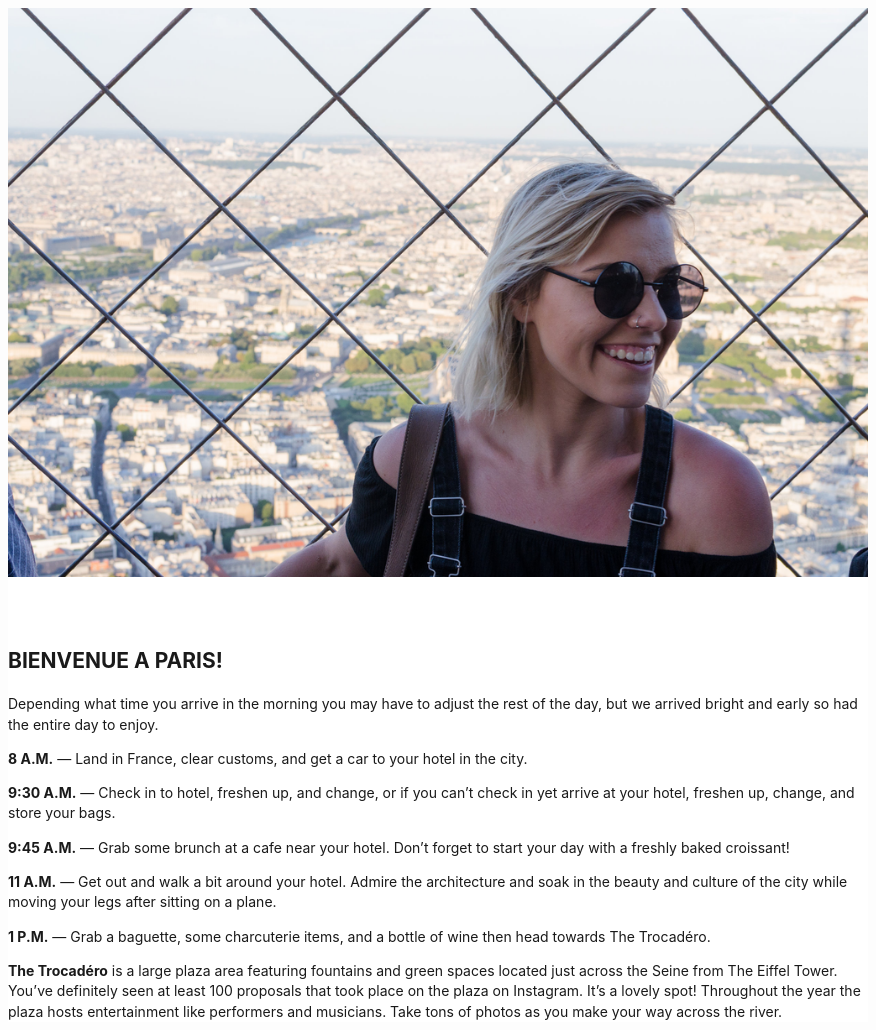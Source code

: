 
![alt](./images/20170721T135324+0200.DSC_0449.pmZyOgDFCIH.jpg)

<br>

## BIENVENUE A PARIS!

Depending what time you arrive in the morning you may have to adjust the rest of the day, but we arrived bright and early so had the entire day to enjoy.

**8 A.M.** — Land in France, clear customs, and get a car to your hotel in the city.

**9:30 A.M.** — Check in to hotel, freshen up, and change, or if you can’t check in yet arrive at your hotel, freshen up, change, and store your bags.

**9:45 A.M.** — Grab some brunch at a cafe near your hotel. Don’t forget to start your day with a freshly baked croissant!

**11 A.M.** — Get out and walk a bit around your hotel. Admire the architecture and soak in the beauty and culture of the city while moving your legs after sitting on a plane.

**1 P.M.** — Grab a baguette, some charcuterie items, and a bottle of wine then head towards The Trocadéro.

**The Trocadéro** is a large plaza area featuring fountains and green spaces located just across the Seine from The Eiffel Tower. You’ve definitely seen at least 100 proposals that took place on the plaza on Instagram. It’s a lovely spot! Throughout the year the plaza hosts entertainment like performers and musicians. Take tons of photos as you make your way across the river.
